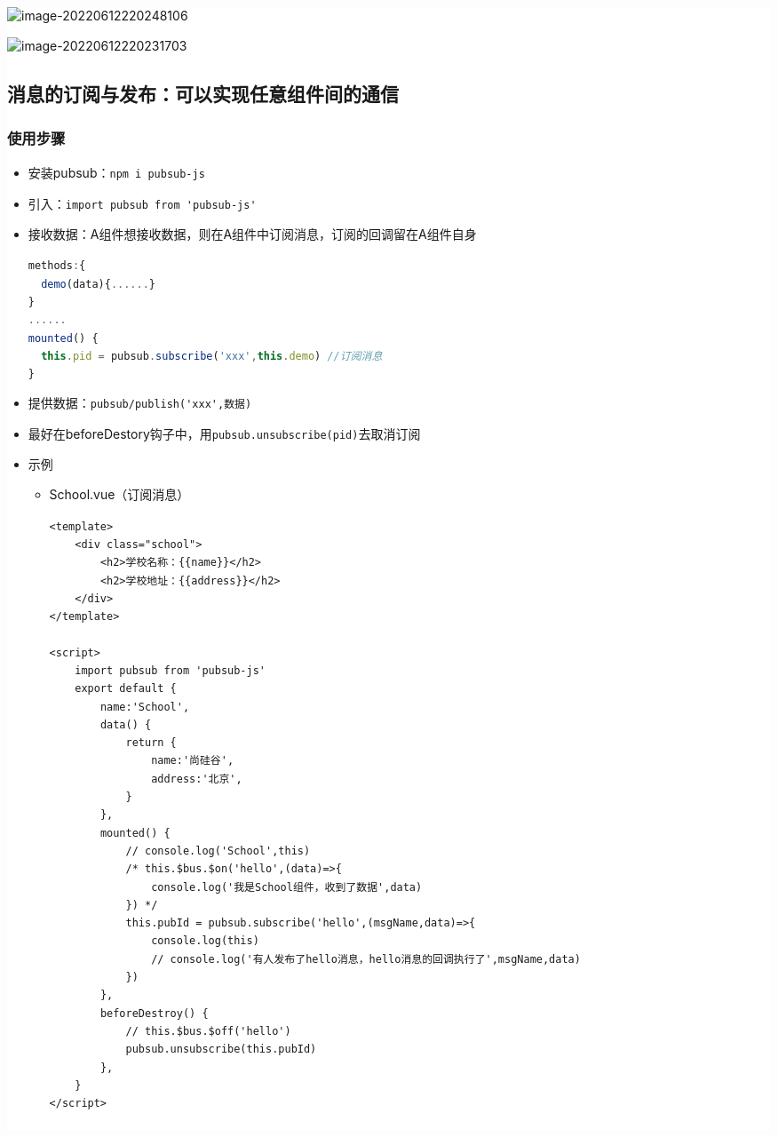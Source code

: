 ![image-20220612220248106](https://raw.githubusercontent.com/CoderWDD/myImages/main/blog_images/image-20220612220248106.png)

![image-20220612220231703](https://raw.githubusercontent.com/CoderWDD/myImages/main/blog_images/image-20220612220231703.png)

## 消息的订阅与发布：可以实现任意组件间的通信

### 使用步骤

- 安装pubsub：`npm i pubsub-js`

- 引入：`import pubsub from 'pubsub-js'`

- 接收数据：A组件想接收数据，则在A组件中订阅消息，订阅的回调留在A组件自身

  ```js
  methods:{
    demo(data){......}
  }
  ......
  mounted() {
    this.pid = pubsub.subscribe('xxx',this.demo) //订阅消息
  }
  ```

- 提供数据：`pubsub/publish('xxx',数据)`

- 最好在beforeDestory钩子中，用`pubsub.unsubscribe(pid)`去取消订阅

- 示例

  - School.vue（订阅消息）

    ```vue
    <template>
    	<div class="school">
    		<h2>学校名称：{{name}}</h2>
    		<h2>学校地址：{{address}}</h2>
    	</div>
    </template>
    
    <script>
    	import pubsub from 'pubsub-js'
    	export default {
    		name:'School',
    		data() {
    			return {
    				name:'尚硅谷',
    				address:'北京',
    			}
    		},
    		mounted() {
    			// console.log('School',this)
    			/* this.$bus.$on('hello',(data)=>{
    				console.log('我是School组件，收到了数据',data)
    			}) */
    			this.pubId = pubsub.subscribe('hello',(msgName,data)=>{
    				console.log(this)
    				// console.log('有人发布了hello消息，hello消息的回调执行了',msgName,data)
    			})
    		},
    		beforeDestroy() {
    			// this.$bus.$off('hello')
    			pubsub.unsubscribe(this.pubId)
    		},
    	}
    </script>
    